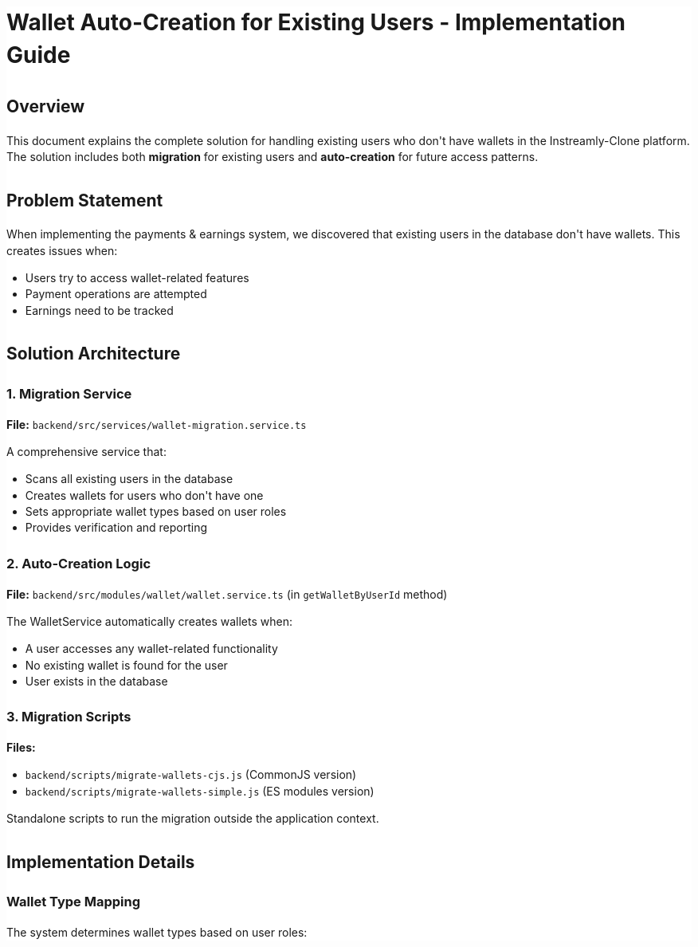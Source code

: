 # Wallet Auto-Creation for Existing Users - Implementation Guide

## Overview

This document explains the complete solution for handling existing users who don't have wallets in the Instreamly-Clone platform. The solution includes both **migration** for existing users and **auto-creation** for future access patterns.

## Problem Statement

When implementing the payments & earnings system, we discovered that existing users in the database don't have wallets. This creates issues when:
- Users try to access wallet-related features
- Payment operations are attempted
- Earnings need to be tracked

## Solution Architecture

### 1. Migration Service
**File:** `backend/src/services/wallet-migration.service.ts`

A comprehensive service that:
- Scans all existing users in the database
- Creates wallets for users who don't have one
- Sets appropriate wallet types based on user roles
- Provides verification and reporting

### 2. Auto-Creation Logic
**File:** `backend/src/modules/wallet/wallet.service.ts` (in `getWalletByUserId` method)

The WalletService automatically creates wallets when:
- A user accesses any wallet-related functionality
- No existing wallet is found for the user
- User exists in the database

### 3. Migration Scripts
**Files:** 
- `backend/scripts/migrate-wallets-cjs.js` (CommonJS version)
- `backend/scripts/migrate-wallets-simple.js` (ES modules version)

Standalone scripts to run the migration outside the application context.

## Implementation Details

### Wallet Type Mapping

The system determines wallet types based on user roles:
